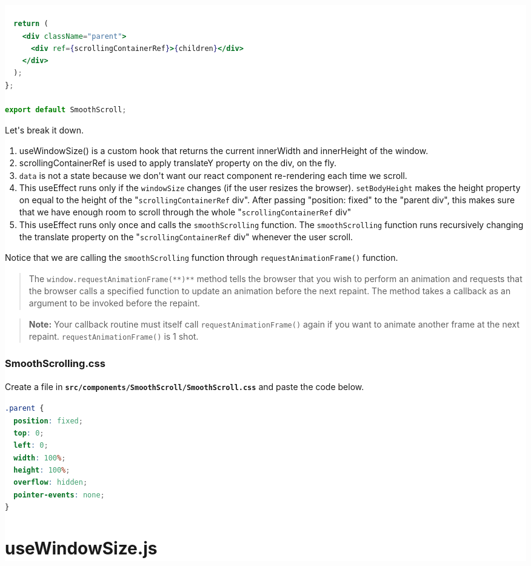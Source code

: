 ```jsx

  return (
    <div className="parent">
      <div ref={scrollingContainerRef}>{children}</div>
    </div>
  );
};

export default SmoothScroll;
```

Let's break it down.

1. useWindowSize() is a custom hook that returns the current innerWidth and innerHeight of the window.
2. scrollingContainerRef is used to apply translateY property on the div, on the fly.
3. `data` is not a state because we don't want our react component re-rendering each time we scroll.
4. This useEffect runs only if the `windowSize` changes (if the user resizes the browser). `setBodyHeight` makes the height property on <body> equal to the height of the "`scrollingContainerRef` div". After passing "position: fixed" to the "parent div", this makes sure that we have enough room to scroll through the whole "`scrollingContainerRef` div"
5. This useEffect runs only once and calls the `smoothScrolling` function.
   The `smoothScrolling` function runs recursively changing the translate property on the "`scrollingContainerRef` div" whenever the user scroll.

Notice that we are calling the `smoothScrolling` function through `requestAnimationFrame()` function.

> The `window.requestAnimationFrame(**)**` method tells the browser that you wish to perform an animation and requests that the browser calls a specified function to update an animation before the next repaint. The method takes a callback as an argument to be invoked before the repaint.

> **Note:** Your callback routine must itself call `requestAnimationFrame()` again if you want to animate another frame at the next repaint. `requestAnimationFrame()` is 1 shot.

### SmoothScrolling.css

Create a file in **`src/components/SmoothScroll/SmoothScroll.css`** and paste the code below.

```css
.parent {
  position: fixed;
  top: 0;
  left: 0;
  width: 100%;
  height: 100%;
  overflow: hidden;
  pointer-events: none;
}
```

# useWindowSize.js
